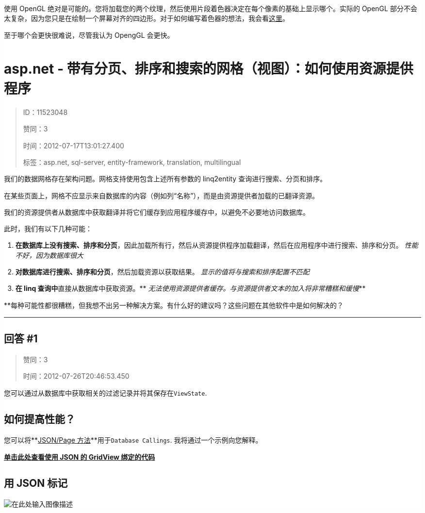 使用 OpenGL 绝对是可能的。您将加载您的两个纹理，然后使用片段着色器决定在每个像素的基础上显示哪个。实际的 OpenGL 部分不会太复杂，因为您只是在绘制一个屏幕对齐的四边形。对于如何编写着色器的想法，我会看[这里](http://www.lighthouse3d.com/tutorials/glsl-tutorial/multi-texture/)。

至于哪个会更快很难说，尽管我认为 OpengGL 会更快。

# asp.net - 带有分页、排序和搜索的网格（视图）：如何使用资源提供程序

> ID：11523048
> 
> 赞同：3
> 
> 时间：2012-07-17T13:01:27.400
> 
> 标签：asp.net, sql-server, entity-framework, translation, multilingual

我们的数据网格存在架构问题。网格支持使用包含上述所有参数的 linq2entity 查询进行搜索、分页和排序。

在某些页面上，网格不应显示来自数据库的内容（例如列“名称”），而是由资源提供者加载的已翻译资源。

我们的资源提供者从数据库中获取翻译并将它们缓存到应用程序缓存中，以避免不必要地访问数据库。

此时，我们有以下几种可能：

1.  **在数据库上没有搜索、排序和分页**，因此加载所有行，然后从资源提供程序加载翻译，然后在应用程序中进行搜索、排序和分页。
    *性能不好，因为数据库很大*

2.  **对数据库进行搜索、排序和分页**，然后加载资源以获取结果。
    *显示的值将与搜索和排序配置不匹配*

3.  **在 linq 查询中**直接从数据库中获取资源。**
    *无法使用资源提供者缓存。与资源提供者文本的加入将非常糟糕和缓慢***

 **每种可能性都很糟糕，但我想不出另一种解决方案。有什么好的建议吗？这些问题在其他软件中是如何解决的？

* * *

## 回答 #1

> 赞同：3
> 
> 时间：2012-07-26T20:46:53.450

您可以通过从数据库中获取相关的过滤记录并将其保存在`ViewState`.

## 如何提高性能？

您可以将**[JSON/Page 方法](http://encosia.com/why-aspnet-ajax-updatepanels-are-dangerous/)**用于`Database Callings`. 我将通过一个示例向您解释。

**[单击此处查看使用 JSON 的 GridView 绑定的代码](http://weblogs.asp.net/dwahlin/archive/2009/05/03/using-jquery-with-client-side-data-binding-templates.aspx)**

## 用 JSON 标记

![在此处输入图像描述](../Images/0fff1e46881e3313ee70c2d764de221c.png)
